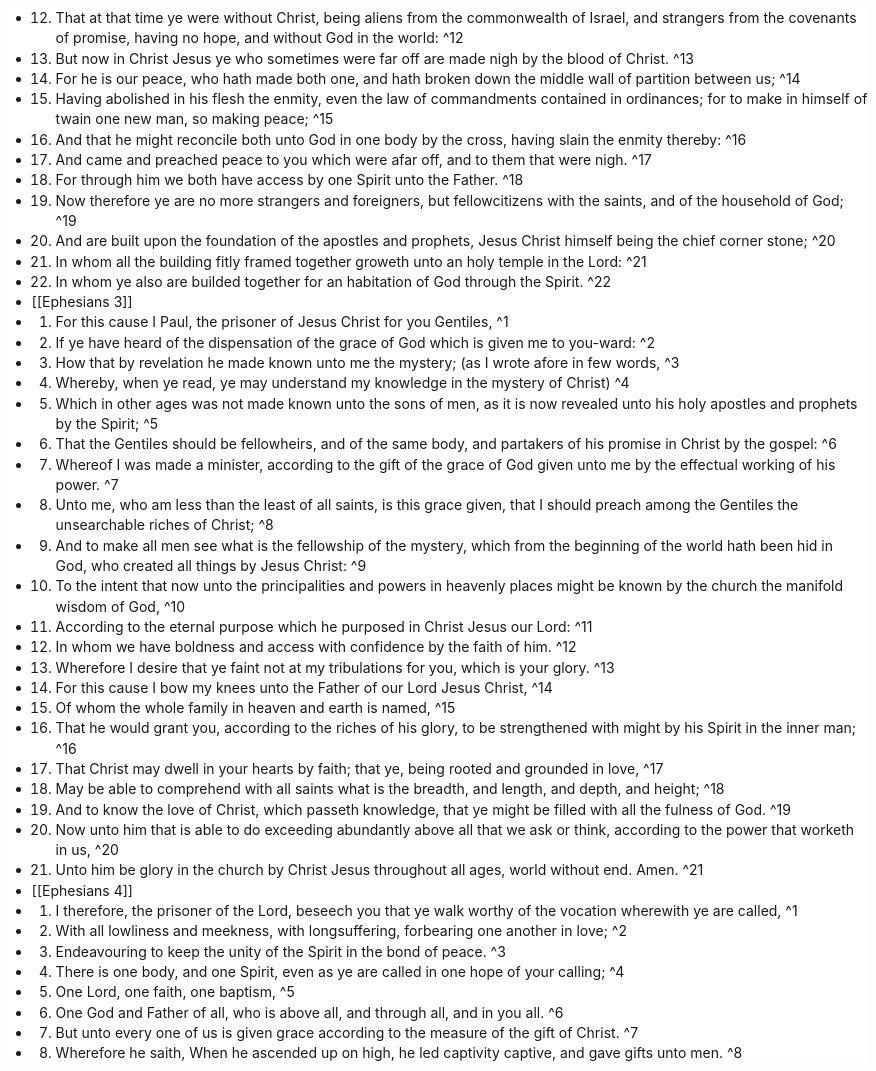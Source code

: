 - 12. That at that time ye were without Christ, being aliens from the commonwealth of Israel, and strangers from the covenants of promise, having no hope, and without God in the world: ^12
- 13. But now in Christ Jesus ye who sometimes were far off are made nigh by the blood of Christ. ^13
- 14. For he is our peace, who hath made both one, and hath broken down the middle wall of partition between us; ^14
- 15. Having abolished in his flesh the enmity, even the law of commandments contained in ordinances; for to make in himself of twain one new man, so making peace; ^15
- 16. And that he might reconcile both unto God in one body by the cross, having slain the enmity thereby: ^16
- 17. And came and preached peace to you which were afar off, and to them that were nigh. ^17
- 18. For through him we both have access by one Spirit unto the Father. ^18
- 19. Now therefore ye are no more strangers and foreigners, but fellowcitizens with the saints, and of the household of God; ^19
- 20. And are built upon the foundation of the apostles and prophets, Jesus Christ himself being the chief corner stone; ^20
- 21. In whom all the building fitly framed together groweth unto an holy temple in the Lord: ^21
- 22. In whom ye also are builded together for an habitation of God through the Spirit. ^22
- [[Ephesians 3]]
- 1. For this cause I Paul, the prisoner of Jesus Christ for you Gentiles, ^1
- 2. If ye have heard of the dispensation of the grace of God which is given me to you-ward: ^2
- 3. How that by revelation he made known unto me the mystery; (as I wrote afore in few words, ^3
- 4. Whereby, when ye read, ye may understand my knowledge in the mystery of Christ) ^4
- 5. Which in other ages was not made known unto the sons of men, as it is now revealed unto his holy apostles and prophets by the Spirit; ^5
- 6. That the Gentiles should be fellowheirs, and of the same body, and partakers of his promise in Christ by the gospel: ^6
- 7. Whereof I was made a minister, according to the gift of the grace of God given unto me by the effectual working of his power. ^7
- 8. Unto me, who am less than the least of all saints, is this grace given, that I should preach among the Gentiles the unsearchable riches of Christ; ^8
- 9. And to make all men see what is the fellowship of the mystery, which from the beginning of the world hath been hid in God, who created all things by Jesus Christ: ^9
- 10. To the intent that now unto the principalities and powers in heavenly places might be known by the church the manifold wisdom of God, ^10
- 11. According to the eternal purpose which he purposed in Christ Jesus our Lord: ^11
- 12. In whom we have boldness and access with confidence by the faith of him. ^12
- 13. Wherefore I desire that ye faint not at my tribulations for you, which is your glory. ^13
- 14. For this cause I bow my knees unto the Father of our Lord Jesus Christ, ^14
- 15. Of whom the whole family in heaven and earth is named, ^15
- 16. That he would grant you, according to the riches of his glory, to be strengthened with might by his Spirit in the inner man; ^16
- 17. That Christ may dwell in your hearts by faith; that ye, being rooted and grounded in love, ^17
- 18. May be able to comprehend with all saints what is the breadth, and length, and depth, and height; ^18
- 19. And to know the love of Christ, which passeth knowledge, that ye might be filled with all the fulness of God. ^19
- 20. Now unto him that is able to do exceeding abundantly above all that we ask or think, according to the power that worketh in us, ^20
- 21. Unto him be glory in the church by Christ Jesus throughout all ages, world without end. Amen. ^21
- [[Ephesians 4]]
- 1. I therefore, the prisoner of the Lord, beseech you that ye walk worthy of the vocation wherewith ye are called, ^1
- 2. With all lowliness and meekness, with longsuffering, forbearing one another in love; ^2
- 3. Endeavouring to keep the unity of the Spirit in the bond of peace. ^3
- 4. There is one body, and one Spirit, even as ye are called in one hope of your calling; ^4
- 5. One Lord, one faith, one baptism, ^5
- 6. One God and Father of all, who is above all, and through all, and in you all. ^6
- 7. But unto every one of us is given grace according to the measure of the gift of Christ. ^7
- 8. Wherefore he saith, When he ascended up on high, he led captivity captive, and gave gifts unto men. ^8